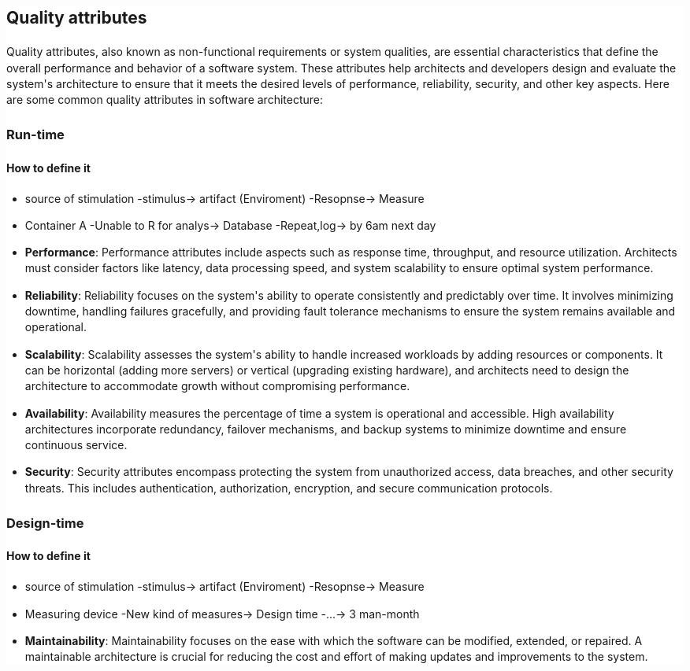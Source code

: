 ## Quality attributes

Quality attributes, also known as non-functional requirements or system
qualities, are essential characteristics that define the overall performance
and behavior of a software system. These attributes help architects and
developers design and evaluate the system's architecture to ensure that it
meets the desired levels of performance, reliability, security, and other key
aspects. Here are some common quality attributes in software architecture:

### Run-time

#### How to define it

- source of stimulation -stimulus-> artifact (Enviroment) -Resopnse-> Measure
- Container A -Unable to R for analys-> Database -Repeat,log-> by 6am next day

- **Performance**: Performance attributes include aspects such as response
  time, throughput, and resource utilization. Architects must consider factors
  like latency, data processing speed, and system scalability to ensure optimal
  system performance.

- **Reliability**: Reliability focuses on the system's ability to operate
  consistently and predictably over time. It involves minimizing downtime,
  handling failures gracefully, and providing fault tolerance mechanisms to
  ensure the system remains available and operational.

- **Scalability**: Scalability assesses the system's ability to handle
  increased workloads by adding resources or components. It can be horizontal
  (adding more servers) or vertical (upgrading existing hardware), and
  architects need to design the architecture to accommodate growth without
  compromising performance.

- **Availability**: Availability measures the percentage of time a system is
  operational and accessible. High availability architectures incorporate
  redundancy, failover mechanisms, and backup systems to minimize downtime and
  ensure continuous service.

- **Security**: Security attributes encompass protecting the system from
  unauthorized access, data breaches, and other security threats. This includes
  authentication, authorization, encryption, and secure communication
  protocols.

### Design-time

#### How to define it

- source of stimulation -stimulus-> artifact (Enviroment) -Resopnse-> Measure
- Measuring device -New kind of measures-> Design time -...-> 3 man-month

- **Maintainability**: Maintainability focuses on the ease with which the
  software can be modified, extended, or repaired. A maintainable architecture
  is crucial for reducing the cost and effort of making updates and
  improvements to the system.
